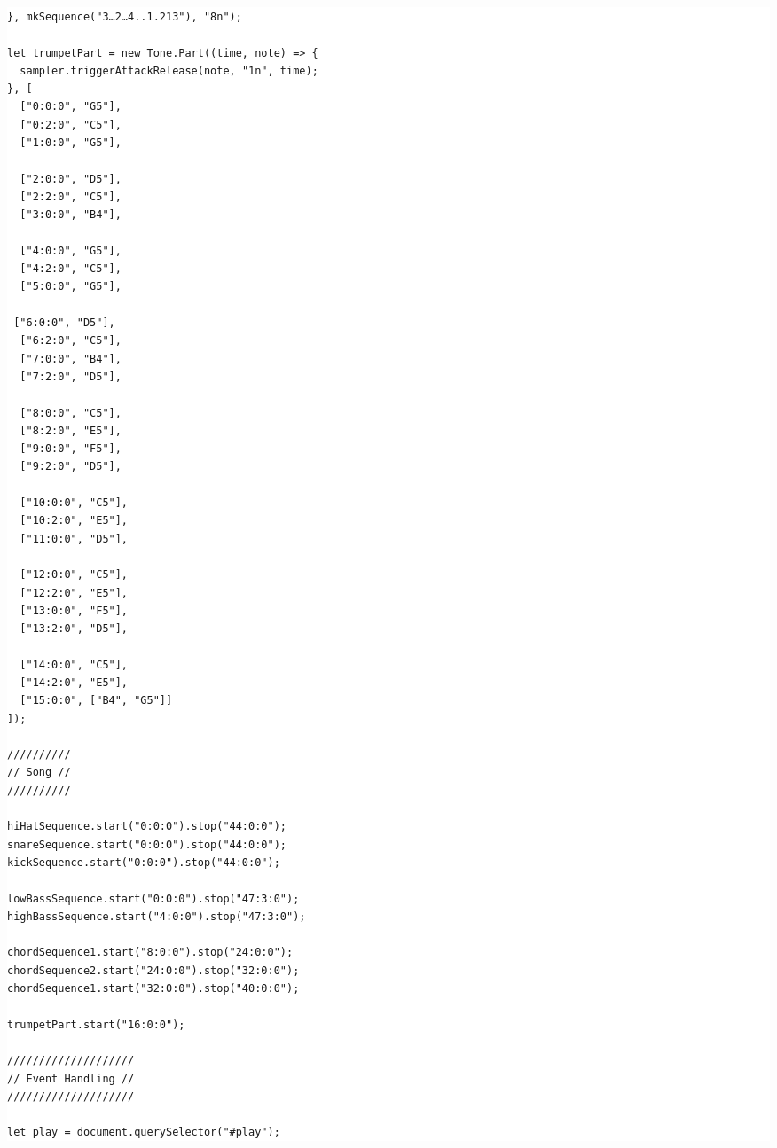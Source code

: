 ```
}, mkSequence("3…2…4..1.213"), "8n");

let trumpetPart = new Tone.Part((time, note) => {
  sampler.triggerAttackRelease(note, "1n", time);
}, [
  ["0:0:0", "G5"],
  ["0:2:0", "C5"],
  ["1:0:0", "G5"],

  ["2:0:0", "D5"],
  ["2:2:0", "C5"],
  ["3:0:0", "B4"],

  ["4:0:0", "G5"],
  ["4:2:0", "C5"],
  ["5:0:0", "G5"],

 ["6:0:0", "D5"],
  ["6:2:0", "C5"],
  ["7:0:0", "B4"],
  ["7:2:0", "D5"],

  ["8:0:0", "C5"],
  ["8:2:0", "E5"],
  ["9:0:0", "F5"],
  ["9:2:0", "D5"],

  ["10:0:0", "C5"],
  ["10:2:0", "E5"],
  ["11:0:0", "D5"],

  ["12:0:0", "C5"],
  ["12:2:0", "E5"],
  ["13:0:0", "F5"],
  ["13:2:0", "D5"],

  ["14:0:0", "C5"],
  ["14:2:0", "E5"],
  ["15:0:0", ["B4", "G5"]]
]);

//////////
// Song //
//////////

hiHatSequence.start("0:0:0").stop("44:0:0");
snareSequence.start("0:0:0").stop("44:0:0");
kickSequence.start("0:0:0").stop("44:0:0");

lowBassSequence.start("0:0:0").stop("47:3:0");
highBassSequence.start("4:0:0").stop("47:3:0");

chordSequence1.start("8:0:0").stop("24:0:0");
chordSequence2.start("24:0:0").stop("32:0:0");
chordSequence1.start("32:0:0").stop("40:0:0");

trumpetPart.start("16:0:0");

////////////////////
// Event Handling //
////////////////////

let play = document.querySelector("#play");
```
